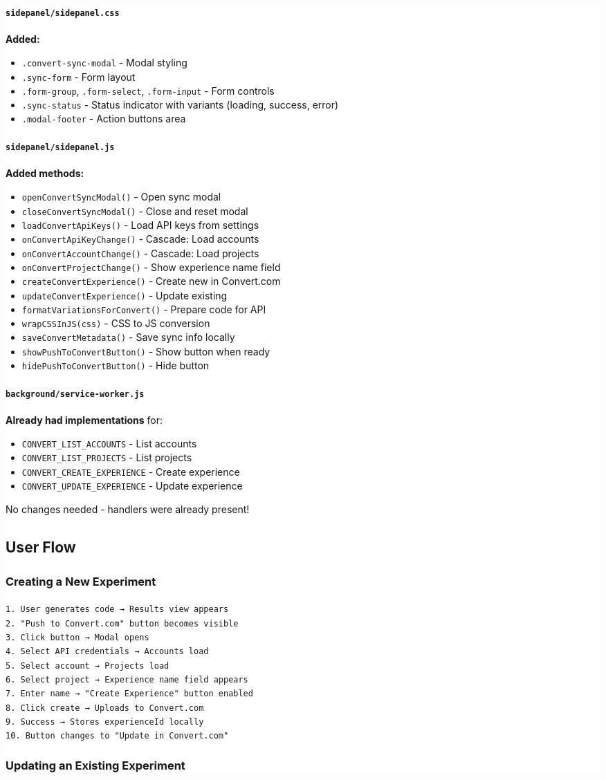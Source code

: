 #### `sidepanel/sidepanel.css`
**Added:**
- `.convert-sync-modal` - Modal styling
- `.sync-form` - Form layout
- `.form-group`, `.form-select`, `.form-input` - Form controls
- `.sync-status` - Status indicator with variants (loading, success, error)
- `.modal-footer` - Action buttons area

#### `sidepanel/sidepanel.js`
**Added methods:**
- `openConvertSyncModal()` - Open sync modal
- `closeConvertSyncModal()` - Close and reset modal
- `loadConvertApiKeys()` - Load API keys from settings
- `onConvertApiKeyChange()` - Cascade: Load accounts
- `onConvertAccountChange()` - Cascade: Load projects
- `onConvertProjectChange()` - Show experience name field
- `createConvertExperience()` - Create new in Convert.com
- `updateConvertExperience()` - Update existing
- `formatVariationsForConvert()` - Prepare code for API
- `wrapCSSInJS(css)` - CSS to JS conversion
- `saveConvertMetadata()` - Save sync info locally
- `showPushToConvertButton()` - Show button when ready
- `hidePushToConvertButton()` - Hide button

#### `background/service-worker.js`
**Already had implementations** for:
- `CONVERT_LIST_ACCOUNTS` - List accounts
- `CONVERT_LIST_PROJECTS` - List projects
- `CONVERT_CREATE_EXPERIENCE` - Create experience
- `CONVERT_UPDATE_EXPERIENCE` - Update experience

No changes needed - handlers were already present!

## User Flow

### Creating a New Experiment

```
1. User generates code → Results view appears
2. "Push to Convert.com" button becomes visible
3. Click button → Modal opens
4. Select API credentials → Accounts load
5. Select account → Projects load
6. Select project → Experience name field appears
7. Enter name → "Create Experience" button enabled
8. Click create → Uploads to Convert.com
9. Success → Stores experienceId locally
10. Button changes to "Update in Convert.com"
```

### Updating an Existing Experiment
